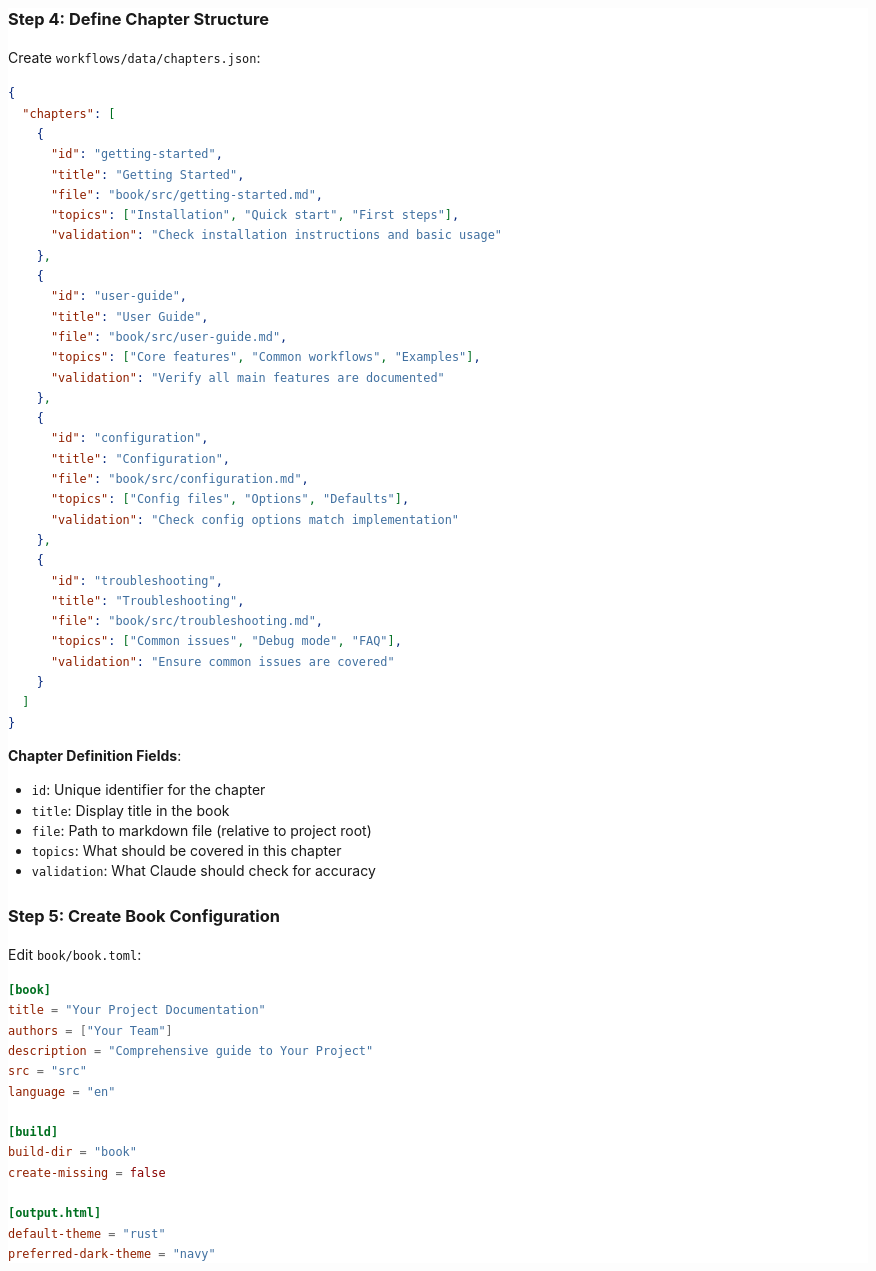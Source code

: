 ### Step 4: Define Chapter Structure

Create `workflows/data/chapters.json`:

```json
{
  "chapters": [
    {
      "id": "getting-started",
      "title": "Getting Started",
      "file": "book/src/getting-started.md",
      "topics": ["Installation", "Quick start", "First steps"],
      "validation": "Check installation instructions and basic usage"
    },
    {
      "id": "user-guide",
      "title": "User Guide",
      "file": "book/src/user-guide.md",
      "topics": ["Core features", "Common workflows", "Examples"],
      "validation": "Verify all main features are documented"
    },
    {
      "id": "configuration",
      "title": "Configuration",
      "file": "book/src/configuration.md",
      "topics": ["Config files", "Options", "Defaults"],
      "validation": "Check config options match implementation"
    },
    {
      "id": "troubleshooting",
      "title": "Troubleshooting",
      "file": "book/src/troubleshooting.md",
      "topics": ["Common issues", "Debug mode", "FAQ"],
      "validation": "Ensure common issues are covered"
    }
  ]
}
```

**Chapter Definition Fields**:
- `id`: Unique identifier for the chapter
- `title`: Display title in the book
- `file`: Path to markdown file (relative to project root)
- `topics`: What should be covered in this chapter
- `validation`: What Claude should check for accuracy

### Step 5: Create Book Configuration

Edit `book/book.toml`:

```toml
[book]
title = "Your Project Documentation"
authors = ["Your Team"]
description = "Comprehensive guide to Your Project"
src = "src"
language = "en"

[build]
build-dir = "book"
create-missing = false

[output.html]
default-theme = "rust"
preferred-dark-theme = "navy"
```